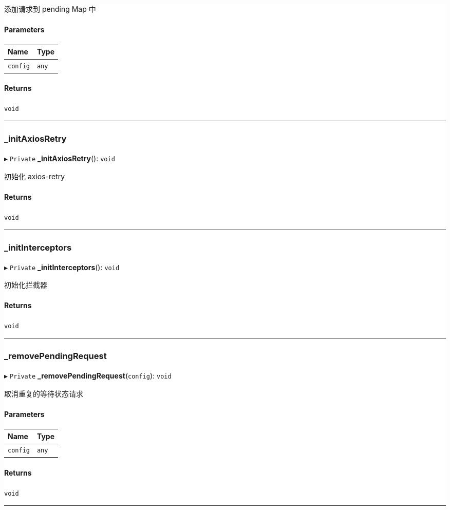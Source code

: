 添加请求到 pending Map 中

#### Parameters

| Name | Type |
| :------ | :------ |
| `config` | `any` |

#### Returns

`void`

___

### \_initAxiosRetry

▸ `Private` **_initAxiosRetry**(): `void`

初始化 axios-retry

#### Returns

`void`

___

### \_initInterceptors

▸ `Private` **_initInterceptors**(): `void`

初始化拦截器

#### Returns

`void`

___

### \_removePendingRequest

▸ `Private` **_removePendingRequest**(`config`): `void`

取消重复的等待状态请求

#### Parameters

| Name | Type |
| :------ | :------ |
| `config` | `any` |

#### Returns

`void`

___
